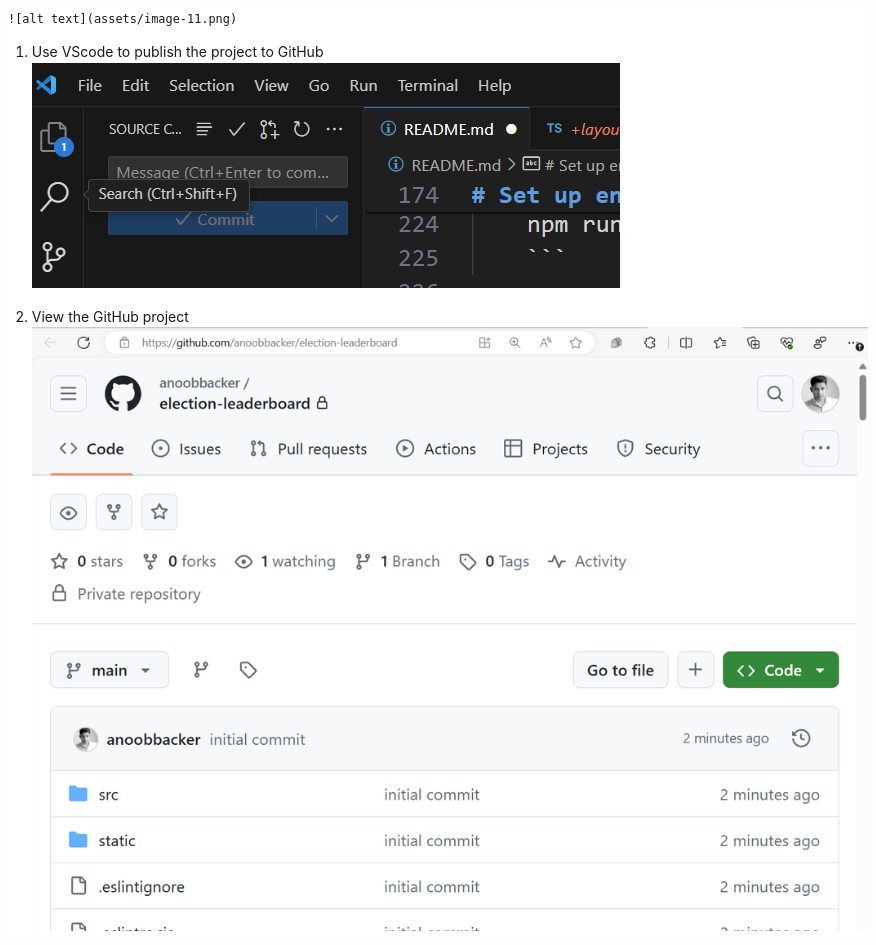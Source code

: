     ![alt text](assets/image-11.png)

1. Use VScode to publish the project to GitHub
    ![alt text](assets/image-4.png)

1. View the GitHub project
    ![alt text](assets/image-5.png)
